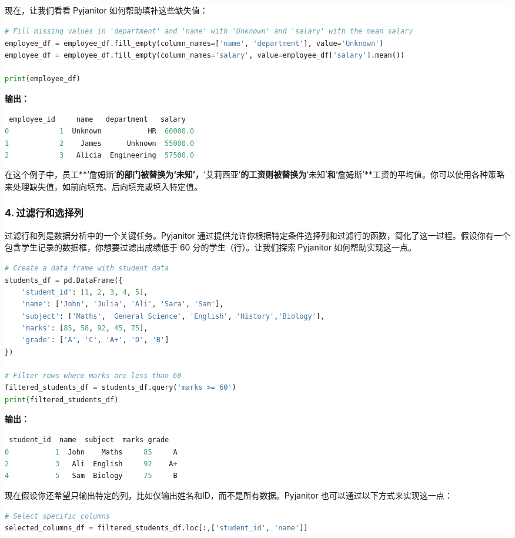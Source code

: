 现在，让我们看看 Pyjanitor 如何帮助填补这些缺失值：

```py
# Fill missing values in 'department' and 'name' with 'Unknown' and 'salary' with the mean salary
employee_df = employee_df.fill_empty(column_names=['name', 'department'], value='Unknown')
employee_df = employee_df.fill_empty(column_names='salary', value=employee_df['salary'].mean())

print(employee_df) 
```

**输出：**

```py
 employee_id     name   department   salary
0            1  Unknown           HR  60000.0
1            2    James      Unknown  55000.0
2            3   Alicia  Engineering  57500.0 
```

在这个例子中，员工**‘詹姆斯’**的部门被替换为‘**未知**’，**‘艾莉西亚’**的工资则被替换为**‘未知’**和**‘詹姆斯’**工资的平均值。你可以使用各种策略来处理缺失值，如前向填充、后向填充或填入特定值。

### 4\. 过滤行和选择列

过滤行和列是数据分析中的一个关键任务。Pyjanitor 通过提供允许你根据特定条件选择列和过滤行的函数，简化了这一过程。假设你有一个包含学生记录的数据框，你想要过滤出成绩低于 60 分的学生（行）。让我们探索 Pyjanitor 如何帮助实现这一点。

```py
# Create a data frame with student data
students_df = pd.DataFrame({
    'student_id': [1, 2, 3, 4, 5],
    'name': ['John', 'Julia', 'Ali', 'Sara', 'Sam'],
    'subject': ['Maths', 'General Science', 'English', 'History','Biology'],
    'marks': [85, 58, 92, 45, 75],
    'grade': ['A', 'C', 'A+', 'D', 'B']
})

# Filter rows where marks are less than 60
filtered_students_df = students_df.query('marks >= 60')
print(filtered_students_df) 
```

**输出：**

```py
 student_id  name  subject  marks grade
0           1  John    Maths     85     A
2           3   Ali  English     92    A+
4           5   Sam  Biology     75     B 
```

现在假设你还希望只输出特定的列，比如仅输出姓名和ID，而不是所有数据。Pyjanitor 也可以通过以下方式来实现这一点：

```py
# Select specific columns
selected_columns_df = filtered_students_df.loc[:,['student_id', 'name']] 
```
